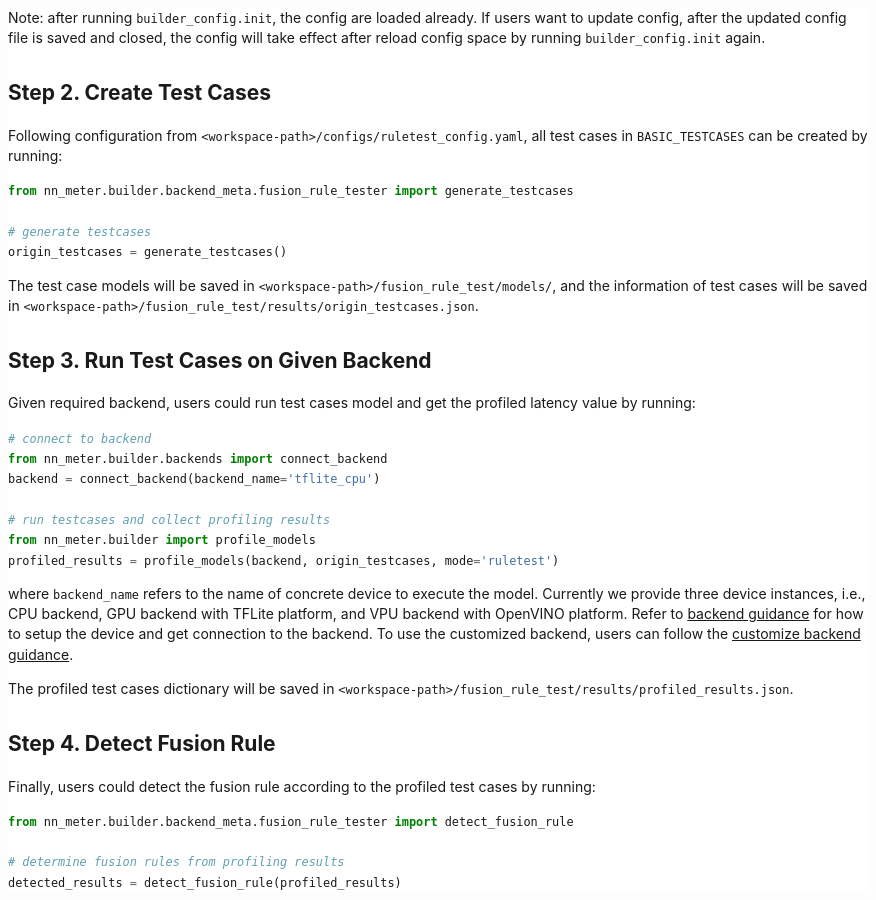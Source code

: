 Note: after running ``builder_config.init``, the config are loaded already. If users want to update config, after the updated config file is saved and closed, the config will take effect after reload config space by running ``builder_config.init`` again.

## Step 2. Create Test Cases

Following configuration from `<workspace-path>/configs/ruletest_config.yaml`, all test cases in `BASIC_TESTCASES` can be created by running:

```python
from nn_meter.builder.backend_meta.fusion_rule_tester import generate_testcases

# generate testcases
origin_testcases = generate_testcases()
```

The test case models will be saved in `<workspace-path>/fusion_rule_test/models/`, and the information of test cases will be saved in `<workspace-path>/fusion_rule_test/results/origin_testcases.json`.

## Step 3. Run Test Cases on Given Backend

Given required backend, users could run test cases model and get the profiled latency value by running:

```python
# connect to backend
from nn_meter.builder.backends import connect_backend
backend = connect_backend(backend_name='tflite_cpu')

# run testcases and collect profiling results
from nn_meter.builder import profile_models
profiled_results = profile_models(backend, origin_testcases, mode='ruletest')
```

where `backend_name` refers to the name of concrete device to execute the model. Currently we provide three device instances, i.e., CPU backend, GPU backend with TFLite platform, and VPU backend with OpenVINO platform. Refer to [backend guidance](./prepare_backend.md) for how to setup the device and get connection to the backend. To use the customized backend, users can follow the [customize backend guidance](./prepare_backend.md#build_customized_backend).

The profiled test cases dictionary will be saved in `<workspace-path>/fusion_rule_test/results/profiled_results.json`.

## <span id="step-4-detect-fusion-rule"> Step 4. Detect Fusion Rule </span>

Finally, users could detect the fusion rule according to the profiled test cases by running:

```python
from nn_meter.builder.backend_meta.fusion_rule_tester import detect_fusion_rule

# determine fusion rules from profiling results
detected_results = detect_fusion_rule(profiled_results)
```
